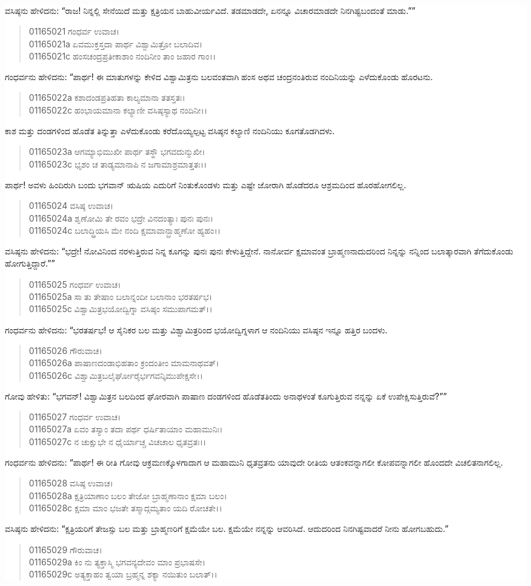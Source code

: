 ವಸಿಷ್ಠನು ಹೇಳಿದನು: “ರಾಜ! ನಿನ್ನಲ್ಲಿ ಸೇನೆಯಿದೆ ಮತ್ತು ಕ್ಷತ್ರಿಯನ ಬಾಹುವೀರ್ಯವಿದೆ. ತಡಮಾಡದೇ, ಏನನ್ನೂ ವಿಚಾರಮಾಡದೇ ನಿನಗಿಷ್ಟಬಂದಂತೆ ಮಾಡು.””

> 01165021 ಗಂಧರ್ವ ಉವಾಚ।  
01165021a ಏವಮುಕ್ತಸ್ತದಾ ಪಾರ್ಥ ವಿಶ್ವಾಮಿತ್ರೋ ಬಲಾದಿವ।  
01165021c ಹಂಸಚಂದ್ರಪ್ರತೀಕಾಶಾಂ ನಂದಿನೀಂ ತಾಂ ಜಹಾರ ಗಾಂ।।

ಗಂಧರ್ವನು ಹೇಳಿದನು: “ಪಾರ್ಥ! ಈ ಮಾತುಗಳನ್ನು ಕೇಳಿದ ವಿಶ್ವಾಮಿತ್ರನು ಬಲವಂತವಾಗಿ ಹಂಸ ಅಥವ ಚಂದ್ರನಂತಿರುವ ನಂದಿನಿಯನ್ನು ಎಳೆದುಕೊಂಡು ಹೊರಟನು.

> 01165022a ಕಶಾದಂಡಪ್ರತಿಹತಾ ಕಾಲ್ಯಮಾನಾ ತತಸ್ತತಃ।  
01165022c ಹಂಭಾಯಮಾನಾ ಕಲ್ಯಾಣೀ ವಸಿಷ್ಠಸ್ಯಾಥ ನಂದಿನೀ।।

ಕಾಶ ಮತ್ತು ದಂಡಗಳಿಂದ ಹೊಡೆತ ತಿನ್ನುತ್ತಾ ಎಳೆದುಕೊಂಡು ಕರೆದೊಯ್ಯಲ್ಪಟ್ಟ ವಸಿಷ್ಠನ ಕಲ್ಯಾಣಿ ನಂದಿನಿಯು ಕೂಗತೊಡಗಿದಳು.

> 01165023a ಆಗಮ್ಯಾಭಿಮುಖೀ ಪಾರ್ಥ ತಸ್ಥೌ ಭಗವದುನ್ಮುಖೀ।  
01165023c ಭೃಶಂ ಚ ತಾಡ್ಯಮಾನಾಪಿ ನ ಜಗಾಮಾಶ್ರಮಾತ್ತತಃ।।

ಪಾರ್ಥ! ಅವಳು ಹಿಂದಿರುಗಿ ಬಂದು ಭಗವಾನ್ ಋಷಿಯ ಎದುರಿಗೆ ನಿಂತುಕೊಂಡಳು ಮತ್ತು ಎಷ್ಟೇ ಜೋರಾಗಿ ಹೊಡೆದರೂ ಆಶ್ರಮದಿಂದ ಹೊರಹೋಗಲಿಲ್ಲ.

> 01165024 ವಸಿಷ್ಠ ಉವಾಚ।  
01165024a ಶೃಣೋಮಿ ತೇ ರವಂ ಭದ್ರೇ ವಿನದಂತ್ಯಾಃ ಪುನಃ ಪುನಃ।  
01165024c ಬಲಾದ್ಧ್ರಿಯಸಿ ಮೇ ನಂದಿ ಕ್ಷಮಾವಾನ್ಬ್ರಾಹ್ಮಣೋ ಹ್ಯಹಂ।।

ವಸಿಷ್ಠನು ಹೇಳಿದನು: “ಭದ್ರೇ! ನೋವಿನಿಂದ ನರಳುತ್ತಿರುವ ನಿನ್ನ ಕೂಗನ್ನು ಪುನಃ ಪುನಃ ಕೇಳುತ್ತಿದ್ದೇನೆ. ನಾನೋರ್ವ ಕ್ಷಮಾವಂತ ಬ್ರಾಹ್ಮಣನಾದುದರಿಂದ ನಿನ್ನನ್ನು ನನ್ನಿಂದ ಬಲಾತ್ಕಾರವಾಗಿ ತೆಗೆದುಕೊಂಡು ಹೋಗುತ್ತಿದ್ದಾರೆ.””

> 01165025 ಗಂಧರ್ವ ಉವಾಚ।  
01165025a ಸಾ ತು ತೇಷಾಂ ಬಲಾನ್ನಂದೀ ಬಲಾನಾಂ ಭರತರ್ಷಭ।  
01165025c ವಿಶ್ವಾಮಿತ್ರಭಯೋದ್ವಿಗ್ನಾ ವಸಿಷ್ಠಂ ಸಮುಪಾಗಮತ್।।

ಗಂಧರ್ವನು ಹೇಳಿದನು: “ಭರತರ್ಷಭ! ಆ ಸೈನಿಕರ ಬಲ ಮತ್ತು ವಿಶ್ವಾಮಿತ್ರರಿಂದ ಭಯೋದ್ವಿಗ್ನಳಾಗ ಆ ನಂದಿನಿಯು ವಸಿಷ್ಠನ ಇನ್ನೂ ಹತ್ತಿರ ಬಂದಳು.

> 01165026 ಗೌರುವಾಚ।  
01165026a ಪಾಷಾಣದಂಡಾಭಿಹತಾಂ ಕ್ರಂದಂತೀಂ ಮಾಮನಾಥವತ್।  
01165026c ವಿಶ್ವಾಮಿತ್ರಬಲೈರ್ಘೋರೈರ್ಭಗವನ್ಕಿಮುಪೇಕ್ಷಸೇ।।

ಗೋವು ಹೇಳಿತು: “ಭಗವನ್! ವಿಶ್ವಾಮಿತ್ರನ ಬಲದಿಂದ ಘೋರವಾಗಿ ಪಾಷಾಣ ದಂಡಗಳಿಂದ ಹೊಡೆತತಿಂದು ಅನಾಥಳಂತೆ ಕೂಗುತ್ತಿರುವ ನನ್ನನ್ನು ಏಕೆ ಉಪೇಕ್ಷಿಸುತ್ತಿರುವೆ?””

> 01165027 ಗಂಧರ್ವ ಉವಾಚ।  
01165027a ಏವಂ ತಸ್ಯಾಂ ತದಾ ಪರ್ಥ ಧರ್ಷಿತಾಯಾಂ ಮಹಾಮುನಿಃ।  
01165027c ನ ಚುಕ್ಷುಭೇ ನ ಧೈರ್ಯಾಚ್ಚ ವಿಚಚಾಲ ಧೃತವ್ರತಃ।।

ಗಂಧರ್ವನು ಹೇಳಿದನು: “ಪಾರ್ಥ! ಈ ರೀತಿ ಗೋವು ಆಕ್ರಮಣಕ್ಕೊಳಗಾದಾಗ ಆ ಮಹಾಮುನಿ ಧೃತವ್ರತನು ಯಾವುದೇ ರೀತಿಯ ಆತಂಕವನ್ನಾಗಲೀ ಕೋಪವನ್ನಾಗಲೀ ಹೊಂದದೇ ವಿಚಲಿತನಾಗಲಿಲ್ಲ.

> 01165028 ವಸಿಷ್ಠ ಉವಾಚ।  
01165028a ಕ್ಷತ್ರಿಯಾಣಾಂ ಬಲಂ ತೇಜೋ ಬ್ರಾಹ್ಮಣಾನಾಂ ಕ್ಷಮಾ ಬಲಂ।  
01165028c ಕ್ಷಮಾ ಮಾಂ ಭಜತೇ ತಸ್ಮಾದ್ಗಮ್ಯತಾಂ ಯದಿ ರೋಚತೇ।।

ವಸಿಷ್ಠನು ಹೇಳಿದನು: “ಕ್ಷತ್ರಿಯರಿಗೆ ತೇಜಸ್ಸು ಬಲ ಮತ್ತು ಬ್ರಾಹ್ಮಣರಿಗೆ ಕ್ಷಮೆಯೇ ಬಲ. ಕ್ಷಮೆಯೇ ನನ್ನನ್ನು ಆವರಿಸಿದೆ. ಆದುದರಿಂದ ನಿನಗಿಷ್ಟವಾದರೆ ನೀನು ಹೋಗಬಹುದು.”

> 01165029 ಗೌರುವಾಚ।  
01165029a ಕಿಂ ನು ತ್ಯಕ್ತಾಸ್ಮಿ ಭಗವನ್ಯದೇವಂ ಮಾಂ ಪ್ರಭಾಷಸೇ।  
01165029c ಅತ್ಯಕ್ತಾಹಂ ತ್ವಯಾ ಬ್ರಹ್ಮನ್ನ ಶಕ್ಯಾ ನಯಿತುಂ ಬಲಾತ್।।
